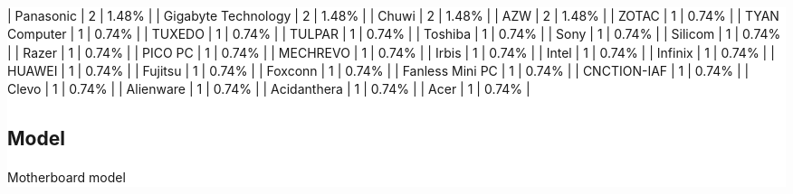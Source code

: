 | Panasonic               | 2         | 1.48%   |
| Gigabyte Technology     | 2         | 1.48%   |
| Chuwi                   | 2         | 1.48%   |
| AZW                     | 2         | 1.48%   |
| ZOTAC                   | 1         | 0.74%   |
| TYAN Computer           | 1         | 0.74%   |
| TUXEDO                  | 1         | 0.74%   |
| TULPAR                  | 1         | 0.74%   |
| Toshiba                 | 1         | 0.74%   |
| Sony                    | 1         | 0.74%   |
| Silicom                 | 1         | 0.74%   |
| Razer                   | 1         | 0.74%   |
| PICO PC                 | 1         | 0.74%   |
| MECHREVO                | 1         | 0.74%   |
| Irbis                   | 1         | 0.74%   |
| Intel                   | 1         | 0.74%   |
| Infinix                 | 1         | 0.74%   |
| HUAWEI                  | 1         | 0.74%   |
| Fujitsu                 | 1         | 0.74%   |
| Foxconn                 | 1         | 0.74%   |
| Fanless Mini PC         | 1         | 0.74%   |
| CNCTION-IAF             | 1         | 0.74%   |
| Clevo                   | 1         | 0.74%   |
| Alienware               | 1         | 0.74%   |
| Acidanthera             | 1         | 0.74%   |
| Acer                    | 1         | 0.74%   |

Model
-----

Motherboard model
